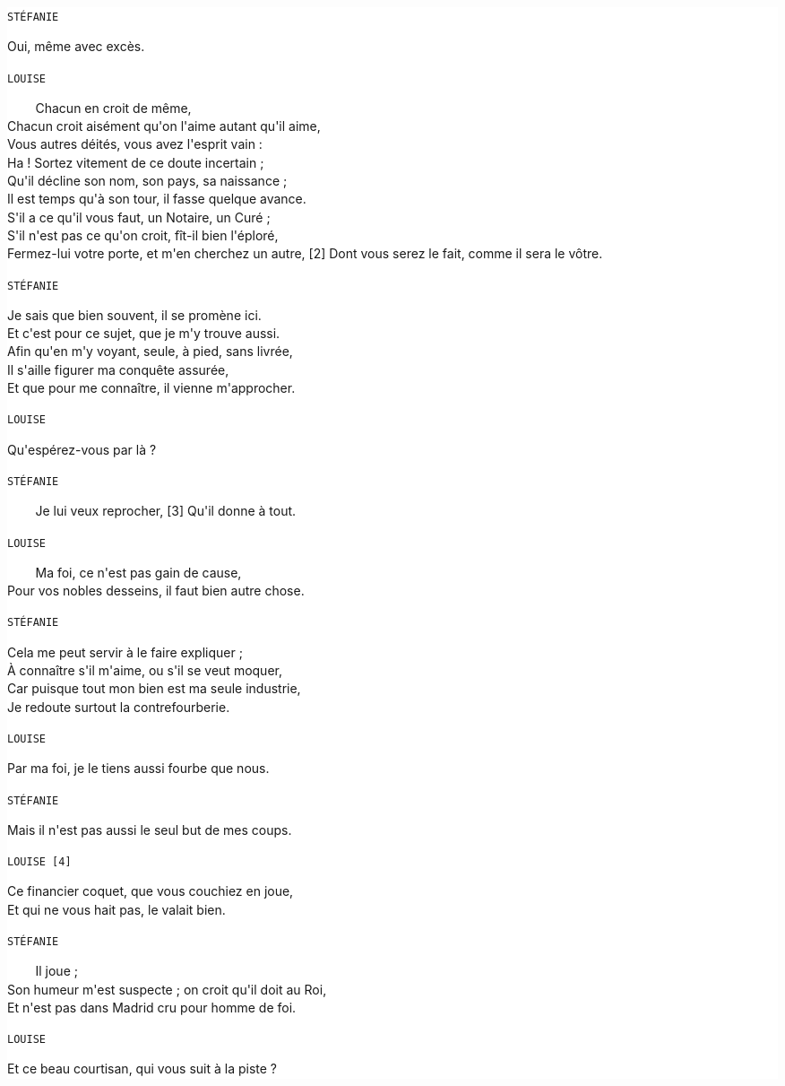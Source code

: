     STÉFANIE
Oui, même avec excès.  

    LOUISE
        Chacun en croit de même,  
Chacun croit aisément qu'on l'aime autant qu'il aime,  
Vous autres déités, vous avez l'esprit vain :  
Ha ! Sortez vitement de ce doute incertain ;  
Qu'il décline son nom, son pays, sa naissance ;  
Il est temps qu'à son tour, il fasse quelque avance.  
S'il a ce qu'il vous faut, un Notaire, un Curé ;  
S'il n'est pas ce qu'on croit, fît-il bien l'éploré,  
Fermez-lui votre porte, et m'en cherchez un autre,   [2]
Dont vous serez le fait, comme il sera le vôtre.  

    STÉFANIE
Je sais que bien souvent, il se promène ici.  
Et c'est pour ce sujet, que je m'y trouve aussi.  
Afin qu'en m'y voyant, seule, à pied, sans livrée,  
Il s'aille figurer ma conquête assurée,  
Et que pour me connaître, il vienne m'approcher.  

    LOUISE
Qu'espérez-vous par là ?  

    STÉFANIE
        Je lui veux reprocher,   [3]
Qu'il donne à tout.  

    LOUISE
        Ma foi, ce n'est pas gain de cause,  
Pour vos nobles desseins, il faut bien autre chose.  

    STÉFANIE
Cela me peut servir à le faire expliquer ;  
À connaître s'il m'aime, ou s'il se veut moquer,  
Car puisque tout mon bien est ma seule industrie,  
Je redoute surtout la contrefourberie.  

    LOUISE
Par ma foi, je le tiens aussi fourbe que nous.  

    STÉFANIE
Mais il n'est pas aussi le seul but de mes coups.  

    LOUISE [4]
Ce financier coquet, que vous couchiez en joue,  
Et qui ne vous hait pas, le valait bien.  

    STÉFANIE
        Il joue ;  
Son humeur m'est suspecte ; on croit qu'il doit au Roi,  
Et n'est pas dans Madrid cru pour homme de foi.  

    LOUISE
Et ce beau courtisan, qui vous suit à la piste ?  
